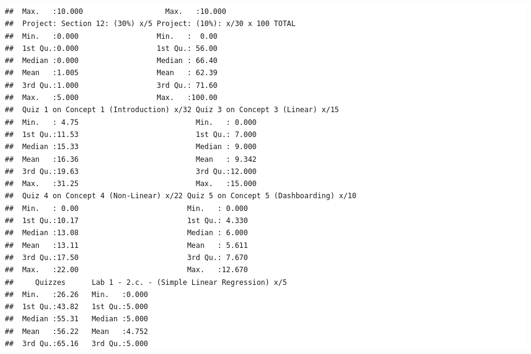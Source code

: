     ##  Max.   :10.000                   Max.   :10.000                   
    ##  Project: Section 12: (30%) x/5 Project: (10%): x/30 x 100 TOTAL
    ##  Min.   :0.000                  Min.   :  0.00                  
    ##  1st Qu.:0.000                  1st Qu.: 56.00                  
    ##  Median :0.000                  Median : 66.40                  
    ##  Mean   :1.005                  Mean   : 62.39                  
    ##  3rd Qu.:1.000                  3rd Qu.: 71.60                  
    ##  Max.   :5.000                  Max.   :100.00                  
    ##  Quiz 1 on Concept 1 (Introduction) x/32 Quiz 3 on Concept 3 (Linear) x/15
    ##  Min.   : 4.75                           Min.   : 0.000                   
    ##  1st Qu.:11.53                           1st Qu.: 7.000                   
    ##  Median :15.33                           Median : 9.000                   
    ##  Mean   :16.36                           Mean   : 9.342                   
    ##  3rd Qu.:19.63                           3rd Qu.:12.000                   
    ##  Max.   :31.25                           Max.   :15.000                   
    ##  Quiz 4 on Concept 4 (Non-Linear) x/22 Quiz 5 on Concept 5 (Dashboarding) x/10
    ##  Min.   : 0.00                         Min.   : 0.000                         
    ##  1st Qu.:10.17                         1st Qu.: 4.330                         
    ##  Median :13.08                         Median : 6.000                         
    ##  Mean   :13.11                         Mean   : 5.611                         
    ##  3rd Qu.:17.50                         3rd Qu.: 7.670                         
    ##  Max.   :22.00                         Max.   :12.670                         
    ##     Quizzes      Lab 1 - 2.c. - (Simple Linear Regression) x/5
    ##  Min.   :26.26   Min.   :0.000                                
    ##  1st Qu.:43.82   1st Qu.:5.000                                
    ##  Median :55.31   Median :5.000                                
    ##  Mean   :56.22   Mean   :4.752                                
    ##  3rd Qu.:65.16   3rd Qu.:5.000                                